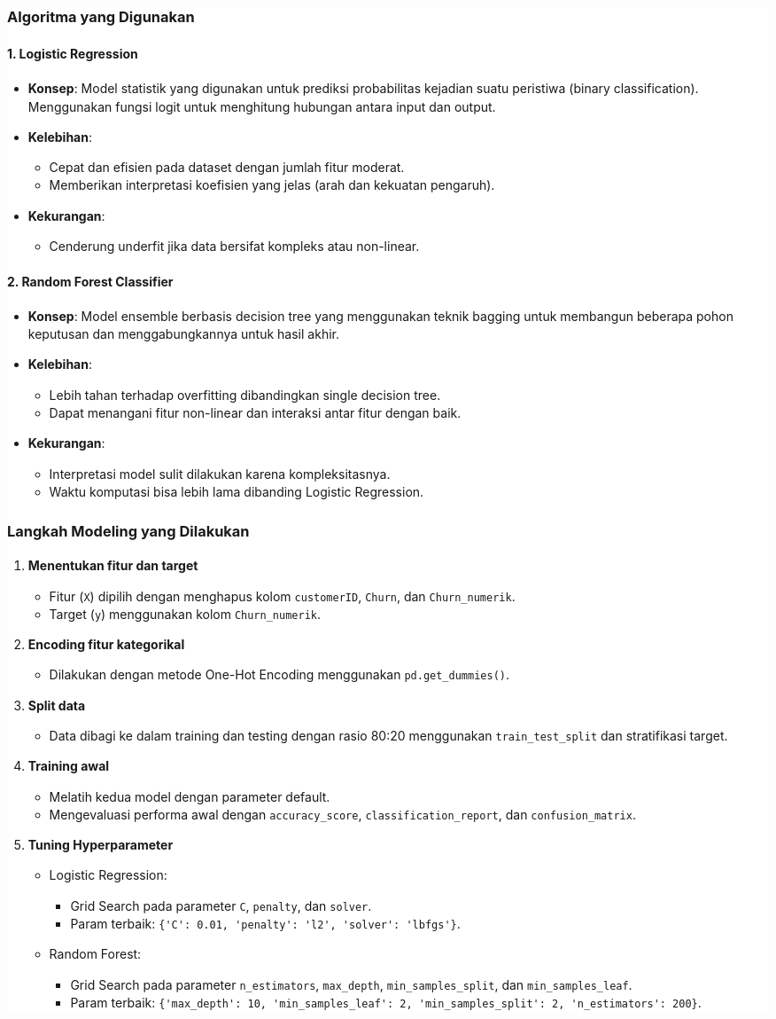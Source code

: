 ### Algoritma yang Digunakan

#### 1. Logistic Regression

* **Konsep**: Model statistik yang digunakan untuk prediksi probabilitas kejadian suatu peristiwa (binary classification). Menggunakan fungsi logit untuk menghitung hubungan antara input dan output.
* **Kelebihan**:

  * Cepat dan efisien pada dataset dengan jumlah fitur moderat.
  * Memberikan interpretasi koefisien yang jelas (arah dan kekuatan pengaruh).
* **Kekurangan**:

  * Cenderung underfit jika data bersifat kompleks atau non-linear.

#### 2. Random Forest Classifier

* **Konsep**: Model ensemble berbasis decision tree yang menggunakan teknik bagging untuk membangun beberapa pohon keputusan dan menggabungkannya untuk hasil akhir.
* **Kelebihan**:

  * Lebih tahan terhadap overfitting dibandingkan single decision tree.
  * Dapat menangani fitur non-linear dan interaksi antar fitur dengan baik.
* **Kekurangan**:

  * Interpretasi model sulit dilakukan karena kompleksitasnya.
  * Waktu komputasi bisa lebih lama dibanding Logistic Regression.

### Langkah Modeling yang Dilakukan

1. **Menentukan fitur dan target**

   * Fitur (`X`) dipilih dengan menghapus kolom `customerID`, `Churn`, dan `Churn_numerik`.
   * Target (`y`) menggunakan kolom `Churn_numerik`.

2. **Encoding fitur kategorikal**

   * Dilakukan dengan metode One-Hot Encoding menggunakan `pd.get_dummies()`.

3. **Split data**

   * Data dibagi ke dalam training dan testing dengan rasio 80:20 menggunakan `train_test_split` dan stratifikasi target.

4. **Training awal**

   * Melatih kedua model dengan parameter default.
   * Mengevaluasi performa awal dengan `accuracy_score`, `classification_report`, dan `confusion_matrix`.

5. **Tuning Hyperparameter**

   * Logistic Regression:

     * Grid Search pada parameter `C`, `penalty`, dan `solver`.
     * Param terbaik: `{'C': 0.01, 'penalty': 'l2', 'solver': 'lbfgs'}`.
   * Random Forest:

     * Grid Search pada parameter `n_estimators`, `max_depth`, `min_samples_split`, dan `min_samples_leaf`.
     * Param terbaik: `{'max_depth': 10, 'min_samples_leaf': 2, 'min_samples_split': 2, 'n_estimators': 200}`.
